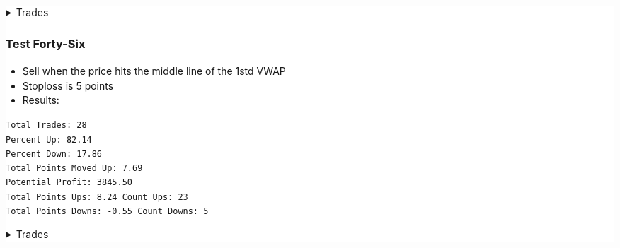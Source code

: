 <details><summary>Trades</summary></details>

### Test Forty-Six
* Sell when the price hits the middle line of the 1std VWAP
* Stoploss is 5 points
* Results:
```
Total Trades: 28
Percent Up: 82.14
Percent Down: 17.86
Total Points Moved Up: 7.69
Potential Profit: 3845.50
Total Points Ups: 8.24 Count Ups: 23
Total Points Downs: -0.55 Count Downs: 5
```

<details><summary>Trades</summary>

<code>In: 2022-03-23 10:32:00		Out: 2022-03-23 10:34:45		Total Position Time: 02:45		Total Move Up: 0.14		Total to Date: 0.14</code> <br />
<code>In: 2022-04-01 09:09:00		Out: 2022-04-01 09:25:00		Total Position Time: 16:00		Total Move Up: 0.61		Total to Date: 0.75</code> <br />
<code>In: 2022-04-12 09:16:00		Out: 2022-04-12 09:17:10		Total Position Time: 01:10		Total Move Up: 0.11		Total to Date: 0.86</code> <br />
<code>In: 2022-04-12 09:36:00		Out: 2022-04-12 09:50:25		Total Position Time: 14:25		Total Move Up: 0.33		Total to Date: 1.19</code> <br />
